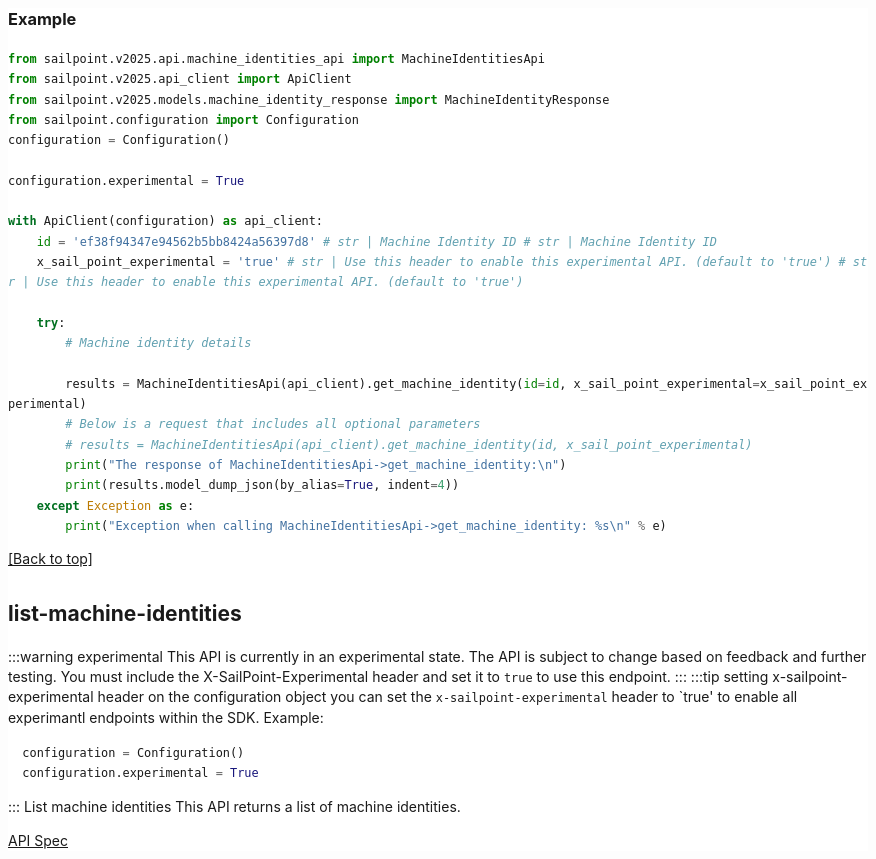 ### Example

```python
from sailpoint.v2025.api.machine_identities_api import MachineIdentitiesApi
from sailpoint.v2025.api_client import ApiClient
from sailpoint.v2025.models.machine_identity_response import MachineIdentityResponse
from sailpoint.configuration import Configuration
configuration = Configuration()

configuration.experimental = True

with ApiClient(configuration) as api_client:
    id = 'ef38f94347e94562b5bb8424a56397d8' # str | Machine Identity ID # str | Machine Identity ID
    x_sail_point_experimental = 'true' # str | Use this header to enable this experimental API. (default to 'true') # str | Use this header to enable this experimental API. (default to 'true')

    try:
        # Machine identity details
        
        results = MachineIdentitiesApi(api_client).get_machine_identity(id=id, x_sail_point_experimental=x_sail_point_experimental)
        # Below is a request that includes all optional parameters
        # results = MachineIdentitiesApi(api_client).get_machine_identity(id, x_sail_point_experimental)
        print("The response of MachineIdentitiesApi->get_machine_identity:\n")
        print(results.model_dump_json(by_alias=True, indent=4))
    except Exception as e:
        print("Exception when calling MachineIdentitiesApi->get_machine_identity: %s\n" % e)
```



[[Back to top]](#) 

## list-machine-identities
:::warning experimental 
This API is currently in an experimental state. The API is subject to change based on feedback and further testing. You must include the X-SailPoint-Experimental header and set it to `true` to use this endpoint.
:::
:::tip setting x-sailpoint-experimental header
 on the configuration object you can set the `x-sailpoint-experimental` header to `true' to enable all experimantl endpoints within the SDK.
 Example:
 ```python
   configuration = Configuration()
   configuration.experimental = True
 ```
:::
List machine identities
This API returns a list of machine identities.

[API Spec](https://developer.sailpoint.com/docs/api/v2025/list-machine-identities)
